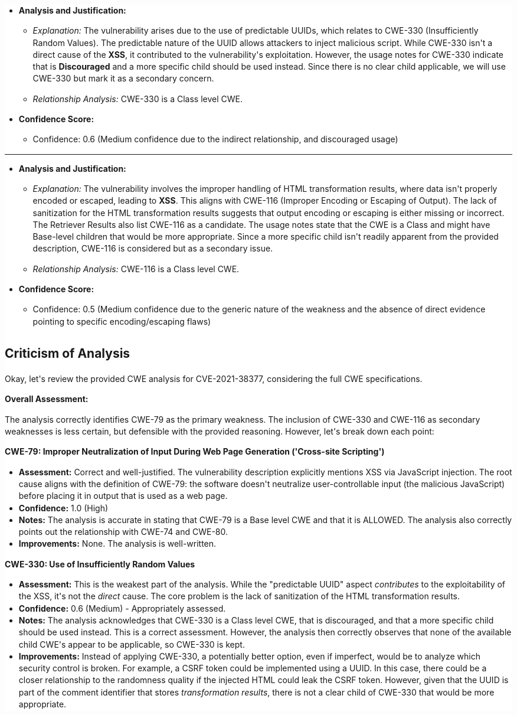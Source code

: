 
- **Analysis and Justification:**
  - *Explanation:* The vulnerability arises due to the use of predictable UUIDs, which relates to CWE-330 (Insufficiently Random Values). The predictable nature of the UUID allows attackers to inject malicious script. While CWE-330 isn't a direct cause of the **XSS**, it contributed to the vulnerability's exploitation. However, the usage notes for CWE-330 indicate that is **Discouraged** and a more specific child should be used instead. Since there is no clear child applicable, we will use CWE-330 but mark it as a secondary concern.

  - *Relationship Analysis:* CWE-330 is a Class level CWE.

- **Confidence Score:**
  - Confidence: 0.6 (Medium confidence due to the indirect relationship, and discouraged usage)

---

- **Analysis and Justification:**
  - *Explanation:* The vulnerability involves the improper handling of HTML transformation results, where data isn't properly encoded or escaped, leading to **XSS**. This aligns with CWE-116 (Improper Encoding or Escaping of Output). The lack of sanitization for the HTML transformation results suggests that output encoding or escaping is either missing or incorrect. The Retriever Results also list CWE-116 as a candidate. The usage notes state that the CWE is a Class and might have Base-level children that would be more appropriate. Since a more specific child isn't readily apparent from the provided description, CWE-116 is considered but as a secondary issue.

  - *Relationship Analysis:* CWE-116 is a Class level CWE.

- **Confidence Score:**
  - Confidence: 0.5 (Medium confidence due to the generic nature of the weakness and the absence of direct evidence pointing to specific encoding/escaping flaws)

## Criticism of Analysis

Okay, let's review the provided CWE analysis for CVE-2021-38377, considering the full CWE specifications.

**Overall Assessment:**

The analysis correctly identifies CWE-79 as the primary weakness. The inclusion of CWE-330 and CWE-116 as secondary weaknesses is less certain, but defensible with the provided reasoning. However, let's break down each point:

**CWE-79: Improper Neutralization of Input During Web Page Generation ('Cross-site Scripting')**

*   **Assessment:** Correct and well-justified. The vulnerability description explicitly mentions XSS via JavaScript injection. The root cause aligns with the definition of CWE-79: the software doesn't neutralize user-controllable input (the malicious JavaScript) before placing it in output that is used as a web page.
*   **Confidence:** 1.0 (High)
*   **Notes:** The analysis is accurate in stating that CWE-79 is a Base level CWE and that it is ALLOWED. The analysis also correctly points out the relationship with CWE-74 and CWE-80.
*   **Improvements:** None. The analysis is well-written.

**CWE-330: Use of Insufficiently Random Values**

*   **Assessment:** This is the weakest part of the analysis. While the "predictable UUID" aspect *contributes* to the exploitability of the XSS, it's not the *direct* cause. The core problem is the lack of sanitization of the HTML transformation results.
*   **Confidence:** 0.6 (Medium) - Appropriately assessed.
*   **Notes:** The analysis acknowledges that CWE-330 is a Class level CWE, that is discouraged, and that a more specific child should be used instead. This is a correct assessment. However, the analysis then correctly observes that none of the available child CWE's appear to be applicable, so CWE-330 is kept.
*   **Improvements:** Instead of applying CWE-330, a potentially better option, even if imperfect, would be to analyze which security control is broken. For example, a CSRF token could be implemented using a UUID. In this case, there could be a closer relationship to the randomness quality if the injected HTML could leak the CSRF token. However, given that the UUID is part of the comment identifier that stores *transformation results*, there is not a clear child of CWE-330 that would be more appropriate.